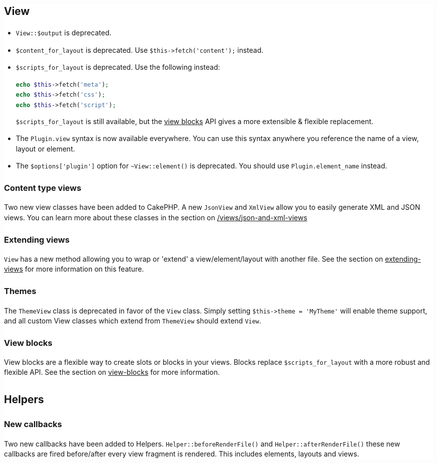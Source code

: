 ## View

- `View::$output` is deprecated.

- `$content_for_layout` is deprecated. Use `$this->fetch('content');`
  instead.

- `$scripts_for_layout` is deprecated. Use the following instead:

  ``` php
  echo $this->fetch('meta');
  echo $this->fetch('css');
  echo $this->fetch('script');
  ```

  `$scripts_for_layout` is still available, but the [view blocks](#view-blocks) API
  gives a more extensible & flexible replacement.

- The `Plugin.view` syntax is now available everywhere. You can use this
  syntax anywhere you reference the name of a view, layout or element.

- The `$options['plugin']` option for `~View::element()` is
  deprecated. You should use `Plugin.element_name` instead.

### Content type views

Two new view classes have been added to CakePHP. A new `JsonView`
and `XmlView` allow you to easily generate XML and JSON views. You
can learn more about these classes in the section on
[/views/json-and-xml-views](views/json-and-xml-views.md)

### Extending views

`View` has a new method allowing you to wrap or 'extend' a
view/element/layout with another file. See the section on
[extending-views](#extending-views) for more information on this feature.

### Themes

The `ThemeView` class is deprecated in favor of the `View` class. Simply
setting `$this->theme = 'MyTheme'` will enable theme support, and all custom
View classes which extend from `ThemeView` should extend `View`.

### View blocks

View blocks are a flexible way to create slots or blocks in your views. Blocks
replace `$scripts_for_layout` with a more robust and flexible API. See the
section on [view-blocks](#view-blocks) for more information.

## Helpers

### New callbacks

Two new callbacks have been added to Helpers.
`Helper::beforeRenderFile()` and `Helper::afterRenderFile()`
these new callbacks are fired before/after every view fragment is rendered.
This includes elements, layouts and views.
